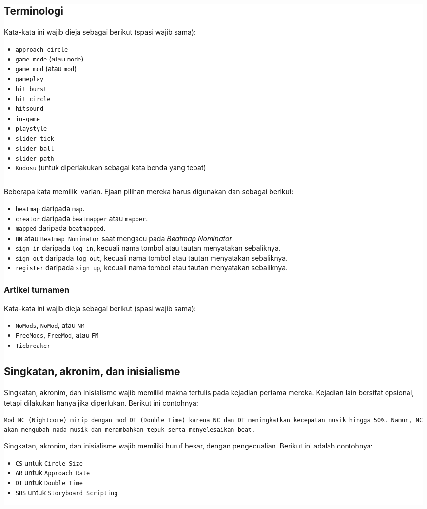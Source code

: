 ## Terminologi

Kata-kata ini wajib dieja sebagai berikut (spasi wajib sama):

- `approach circle`
- `game mode` (atau `mode`)
- `game mod` (atau `mod`)
- `gameplay`
- `hit burst`
- `hit circle`
- `hitsound`
- `in-game`
- `playstyle`
- `slider tick`
- `slider ball`
- `slider path`
- `Kudosu` (untuk diperlakukan sebagai kata benda yang tepat)

---

Beberapa kata memiliki varian. Ejaan pilihan mereka harus digunakan dan sebagai berikut:

- `beatmap` daripada `map`.
- `creator` daripada `beatmapper` atau `mapper`.
- `mapped` daripada `beatmapped`.
- `BN` atau `Beatmap Nominator` saat mengacu pada *Beatmap Nominator*.
- `sign in` daripada `log in`, kecuali nama tombol atau tautan menyatakan sebaliknya.
- `sign out` daripada `log out`, kecuali nama tombol atau tautan menyatakan sebaliknya.
- `register` daripada `sign up`, kecuali nama tombol atau tautan menyatakan sebaliknya.

### Artikel turnamen

Kata-kata ini wajib dieja sebagai berikut (spasi wajib sama):

- `NoMods`, `NoMod`, atau `NM`
- `FreeMods`, `FreeMod`, atau `FM`
- `Tiebreaker`

## Singkatan, akronim, dan inisialisme

Singkatan, akronim, dan inisialisme wajib memiliki makna tertulis pada kejadian pertama mereka. Kejadian lain bersifat opsional, tetapi dilakukan hanya jika diperlukan. Berikut ini contohnya:

```markdown
Mod NC (Nightcore) mirip dengan mod DT (Double Time) karena NC dan DT meningkatkan kecepatan musik hingga 50%. Namun, NC akan mengubah nada musik dan menambahkan tepuk serta menyelesaikan beat.
```

Singkatan, akronim, dan inisialisme wajib memiliki huruf besar, dengan pengecualian. Berikut ini adalah contohnya:

- `CS` untuk `Circle Size`
- `AR` untuk `Approach Rate`
- `DT` untuk `Double Time`
- `SBS` untuk `Storyboard Scripting`

---